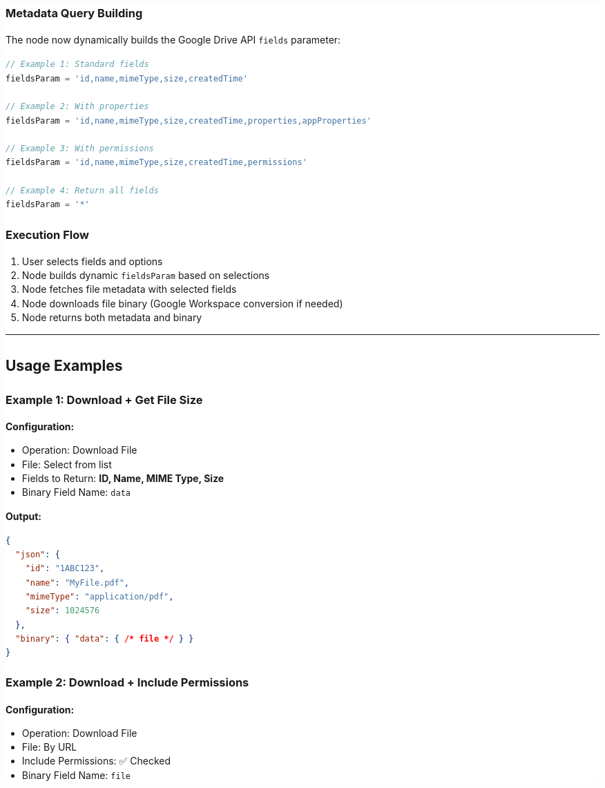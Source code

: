 ### Metadata Query Building
The node now dynamically builds the Google Drive API `fields` parameter:

```typescript
// Example 1: Standard fields
fieldsParam = 'id,name,mimeType,size,createdTime'

// Example 2: With properties
fieldsParam = 'id,name,mimeType,size,createdTime,properties,appProperties'

// Example 3: With permissions
fieldsParam = 'id,name,mimeType,size,createdTime,permissions'

// Example 4: Return all fields
fieldsParam = '*'
```

### Execution Flow
1. User selects fields and options
2. Node builds dynamic `fieldsParam` based on selections
3. Node fetches file metadata with selected fields
4. Node downloads file binary (Google Workspace conversion if needed)
5. Node returns both metadata and binary

---

## **Usage Examples**

### Example 1: Download + Get File Size
**Configuration:**
- Operation: Download File
- File: Select from list
- Fields to Return: **ID, Name, MIME Type, Size**
- Binary Field Name: `data`

**Output:**
```json
{
  "json": {
    "id": "1ABC123",
    "name": "MyFile.pdf",
    "mimeType": "application/pdf",
    "size": 1024576
  },
  "binary": { "data": { /* file */ } }
}
```

### Example 2: Download + Include Permissions
**Configuration:**
- Operation: Download File
- File: By URL
- Include Permissions: ✅ Checked
- Binary Field Name: `file`
